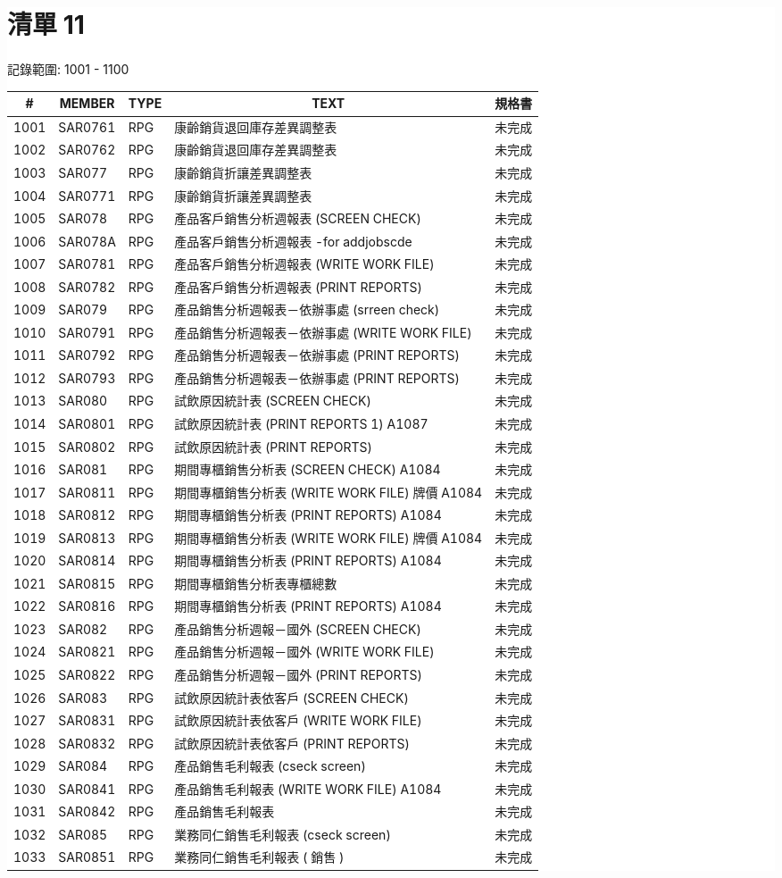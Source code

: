 # 清單 11

記錄範圍: 1001 - 1100

| # | MEMBER | TYPE | TEXT | 規格書 |
|---|--------|------|------|--------|
| 1001 | SAR0761 | RPG | 康齡銷貨退回庫存差異調整表 | 未完成 |
| 1002 | SAR0762 | RPG | 康齡銷貨退回庫存差異調整表 | 未完成 |
| 1003 | SAR077 | RPG | 康齡銷貨折讓差異調整表 | 未完成 |
| 1004 | SAR0771 | RPG | 康齡銷貨折讓差異調整表 | 未完成 |
| 1005 | SAR078 | RPG | 產品客戶銷售分析週報表 (SCREEN CHECK) | 未完成 |
| 1006 | SAR078A | RPG | 產品客戶銷售分析週報表 -for addjobscde | 未完成 |
| 1007 | SAR0781 | RPG | 產品客戶銷售分析週報表 (WRITE WORK FILE) | 未完成 |
| 1008 | SAR0782 | RPG | 產品客戶銷售分析週報表 (PRINT REPORTS) | 未完成 |
| 1009 | SAR079 | RPG | 產品銷售分析週報表－依辦事處 (srreen check) | 未完成 |
| 1010 | SAR0791 | RPG | 產品銷售分析週報表－依辦事處 (WRITE WORK FILE) | 未完成 |
| 1011 | SAR0792 | RPG | 產品銷售分析週報表－依辦事處 (PRINT REPORTS) | 未完成 |
| 1012 | SAR0793 | RPG | 產品銷售分析週報表－依辦事處 (PRINT REPORTS) | 未完成 |
| 1013 | SAR080 | RPG | 試飲原因統計表 (SCREEN CHECK) | 未完成 |
| 1014 | SAR0801 | RPG | 試飲原因統計表 (PRINT REPORTS 1)           A1087 | 未完成 |
| 1015 | SAR0802 | RPG | 試飲原因統計表 (PRINT REPORTS) | 未完成 |
| 1016 | SAR081 | RPG | 期間專櫃銷售分析表 (SCREEN CHECK)           A1084 | 未完成 |
| 1017 | SAR0811 | RPG | 期間專櫃銷售分析表 (WRITE WORK FILE) 牌價   A1084 | 未完成 |
| 1018 | SAR0812 | RPG | 期間專櫃銷售分析表 (PRINT REPORTS)          A1084 | 未完成 |
| 1019 | SAR0813 | RPG | 期間專櫃銷售分析表 (WRITE WORK FILE) 牌價   A1084 | 未完成 |
| 1020 | SAR0814 | RPG | 期間專櫃銷售分析表 (PRINT REPORTS)          A1084 | 未完成 |
| 1021 | SAR0815 | RPG | 期間專櫃銷售分析表專櫃總數 | 未完成 |
| 1022 | SAR0816 | RPG | 期間專櫃銷售分析表 (PRINT REPORTS)          A1084 | 未完成 |
| 1023 | SAR082 | RPG | 產品銷售分析週報－國外 (SCREEN CHECK) | 未完成 |
| 1024 | SAR0821 | RPG | 產品銷售分析週報－國外 (WRITE WORK FILE) | 未完成 |
| 1025 | SAR0822 | RPG | 產品銷售分析週報－國外 (PRINT REPORTS) | 未完成 |
| 1026 | SAR083 | RPG | 試飲原因統計表依客戶 (SCREEN CHECK) | 未完成 |
| 1027 | SAR0831 | RPG | 試飲原因統計表依客戶 (WRITE WORK FILE) | 未完成 |
| 1028 | SAR0832 | RPG | 試飲原因統計表依客戶 (PRINT REPORTS) | 未完成 |
| 1029 | SAR084 | RPG | 產品銷售毛利報表 (cseck screen) | 未完成 |
| 1030 | SAR0841 | RPG | 產品銷售毛利報表 (WRITE WORK FILE)      A1084 | 未完成 |
| 1031 | SAR0842 | RPG | 產品銷售毛利報表 | 未完成 |
| 1032 | SAR085 | RPG | 業務同仁銷售毛利報表 (cseck screen) | 未完成 |
| 1033 | SAR0851 | RPG | 業務同仁銷售毛利報表 ( 銷售 ) | 未完成 |